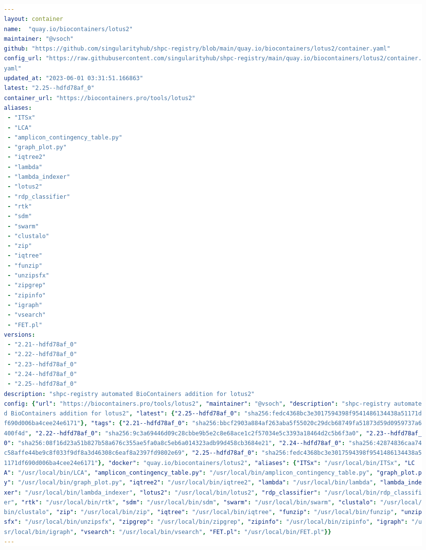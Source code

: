 ```yaml
---
layout: container
name:  "quay.io/biocontainers/lotus2"
maintainer: "@vsoch"
github: "https://github.com/singularityhub/shpc-registry/blob/main/quay.io/biocontainers/lotus2/container.yaml"
config_url: "https://raw.githubusercontent.com/singularityhub/shpc-registry/main/quay.io/biocontainers/lotus2/container.yaml"
updated_at: "2023-06-01 03:31:51.166863"
latest: "2.25--hdfd78af_0"
container_url: "https://biocontainers.pro/tools/lotus2"
aliases:
 - "ITSx"
 - "LCA"
 - "amplicon_contingency_table.py"
 - "graph_plot.py"
 - "iqtree2"
 - "lambda"
 - "lambda_indexer"
 - "lotus2"
 - "rdp_classifier"
 - "rtk"
 - "sdm"
 - "swarm"
 - "clustalo"
 - "zip"
 - "iqtree"
 - "funzip"
 - "unzipsfx"
 - "zipgrep"
 - "zipinfo"
 - "igraph"
 - "vsearch"
 - "FET.pl"
versions:
 - "2.21--hdfd78af_0"
 - "2.22--hdfd78af_0"
 - "2.23--hdfd78af_0"
 - "2.24--hdfd78af_0"
 - "2.25--hdfd78af_0"
description: "shpc-registry automated BioContainers addition for lotus2"
config: {"url": "https://biocontainers.pro/tools/lotus2", "maintainer": "@vsoch", "description": "shpc-registry automated BioContainers addition for lotus2", "latest": {"2.25--hdfd78af_0": "sha256:fedc4368bc3e3017594398f9541486134438a51171df690d006ba4cee24e6171"}, "tags": {"2.21--hdfd78af_0": "sha256:bbcf2903a884af263aba5f55020c29dcb68749fa51873d59d0959737a6400f4d", "2.22--hdfd78af_0": "sha256:9c3a69446d09c28cbbe9b5e2c8e68ace1c2f57034e5c3393a18464d2c5b6f3a0", "2.23--hdfd78af_0": "sha256:08f16d23a51b827b58a676c355ae5fa0a8c5eb6a014323adb99d458cb3684e21", "2.24--hdfd78af_0": "sha256:42874836caa74c58affe44be9c8f033f9df8a3d46308c6eaf8a2397fd9802e69", "2.25--hdfd78af_0": "sha256:fedc4368bc3e3017594398f9541486134438a51171df690d006ba4cee24e6171"}, "docker": "quay.io/biocontainers/lotus2", "aliases": {"ITSx": "/usr/local/bin/ITSx", "LCA": "/usr/local/bin/LCA", "amplicon_contingency_table.py": "/usr/local/bin/amplicon_contingency_table.py", "graph_plot.py": "/usr/local/bin/graph_plot.py", "iqtree2": "/usr/local/bin/iqtree2", "lambda": "/usr/local/bin/lambda", "lambda_indexer": "/usr/local/bin/lambda_indexer", "lotus2": "/usr/local/bin/lotus2", "rdp_classifier": "/usr/local/bin/rdp_classifier", "rtk": "/usr/local/bin/rtk", "sdm": "/usr/local/bin/sdm", "swarm": "/usr/local/bin/swarm", "clustalo": "/usr/local/bin/clustalo", "zip": "/usr/local/bin/zip", "iqtree": "/usr/local/bin/iqtree", "funzip": "/usr/local/bin/funzip", "unzipsfx": "/usr/local/bin/unzipsfx", "zipgrep": "/usr/local/bin/zipgrep", "zipinfo": "/usr/local/bin/zipinfo", "igraph": "/usr/local/bin/igraph", "vsearch": "/usr/local/bin/vsearch", "FET.pl": "/usr/local/bin/FET.pl"}}
---
```
